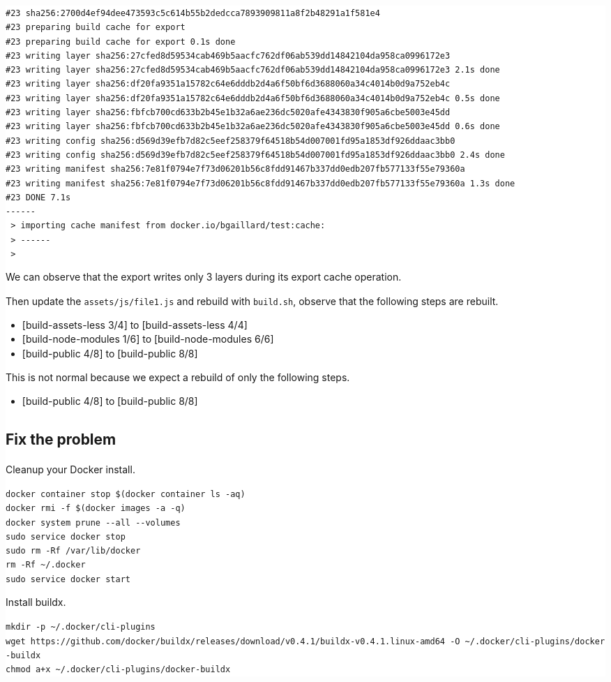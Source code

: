 ```
#23 sha256:2700d4ef94dee473593c5c614b55b2dedcca7893909811a8f2b48291a1f581e4
#23 preparing build cache for export
#23 preparing build cache for export 0.1s done
#23 writing layer sha256:27cfed8d59534cab469b5aacfc762df06ab539dd14842104da958ca0996172e3
#23 writing layer sha256:27cfed8d59534cab469b5aacfc762df06ab539dd14842104da958ca0996172e3 2.1s done
#23 writing layer sha256:df20fa9351a15782c64e6dddb2d4a6f50bf6d3688060a34c4014b0d9a752eb4c
#23 writing layer sha256:df20fa9351a15782c64e6dddb2d4a6f50bf6d3688060a34c4014b0d9a752eb4c 0.5s done
#23 writing layer sha256:fbfcb700cd633b2b45e1b32a6ae236dc5020afe4343830f905a6cbe5003e45dd
#23 writing layer sha256:fbfcb700cd633b2b45e1b32a6ae236dc5020afe4343830f905a6cbe5003e45dd 0.6s done
#23 writing config sha256:d569d39efb7d82c5eef258379f64518b54d007001fd95a1853df926ddaac3bb0
#23 writing config sha256:d569d39efb7d82c5eef258379f64518b54d007001fd95a1853df926ddaac3bb0 2.4s done
#23 writing manifest sha256:7e81f0794e7f73d06201b56c8fdd91467b337dd0edb207fb577133f55e79360a
#23 writing manifest sha256:7e81f0794e7f73d06201b56c8fdd91467b337dd0edb207fb577133f55e79360a 1.3s done
#23 DONE 7.1s
------
 > importing cache manifest from docker.io/bgaillard/test:cache:
 > ------
 >
```

We can observe that the export writes only 3 layers during its export cache operation.

Then update the `assets/js/file1.js` and rebuild with `build.sh`, observe that the following steps are rebuilt.

* [build-assets-less 3/4] to [build-assets-less 4/4]
* [build-node-modules 1/6] to [build-node-modules 6/6]
* [build-public 4/8] to [build-public 8/8] 

This is not normal because we expect a rebuild of only the following steps.

* [build-public 4/8] to [build-public 8/8] 

## Fix the problem

Cleanup your Docker install.

```
docker container stop $(docker container ls -aq)
docker rmi -f $(docker images -a -q)
docker system prune --all --volumes
sudo service docker stop
sudo rm -Rf /var/lib/docker
rm -Rf ~/.docker
sudo service docker start
```

Install buildx.

```
mkdir -p ~/.docker/cli-plugins
wget https://github.com/docker/buildx/releases/download/v0.4.1/buildx-v0.4.1.linux-amd64 -O ~/.docker/cli-plugins/docker-buildx
chmod a+x ~/.docker/cli-plugins/docker-buildx
```
